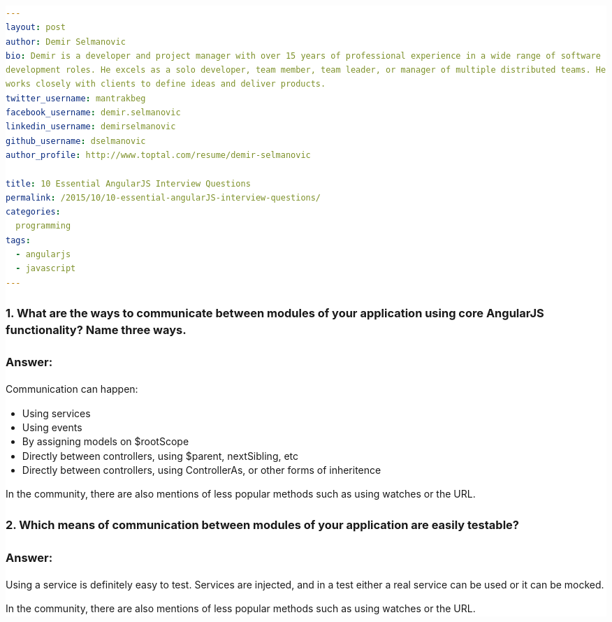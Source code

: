 ```yaml
---
layout: post
author: Demir Selmanovic
bio: Demir is a developer and project manager with over 15 years of professional experience in a wide range of software development roles. He excels as a solo developer, team member, team leader, or manager of multiple distributed teams. He works closely with clients to define ideas and deliver products.
twitter_username: mantrakbeg
facebook_username: demir.selmanovic
linkedin_username: demirselmanovic
github_username: dselmanovic
author_profile: http://www.toptal.com/resume/demir-selmanovic

title: 10 Essential AngularJS Interview Questions
permalink: /2015/10/10-essential-angularJS-interview-questions/
categories:
  programming
tags:
  - angularjs
  - javascript
---
```


### 1. What are the ways to communicate between modules of your application using core AngularJS functionality? Name three ways.

### Answer:

<div id="essential-answers" markdown="1">
  Communication can happen:

  *   Using services
  *   Using events
  *   By assigning models on $rootScope
  *   Directly between controllers, using $parent, nextSibling, etc
  *   Directly between controllers, using ControllerAs, or other forms of inheritence

  In the community, there are also mentions of less popular methods such as using watches or the URL.
</div>

### 2. Which means of communication between modules of your application are easily testable?

### Answer:

<div id="essential-answers" markdown="1">
  Using a service is definitely easy to test. Services are injected, and in a test either a real service can be used or it can be mocked.

  In the community, there are also mentions of less popular methods such as using watches or the URL.
